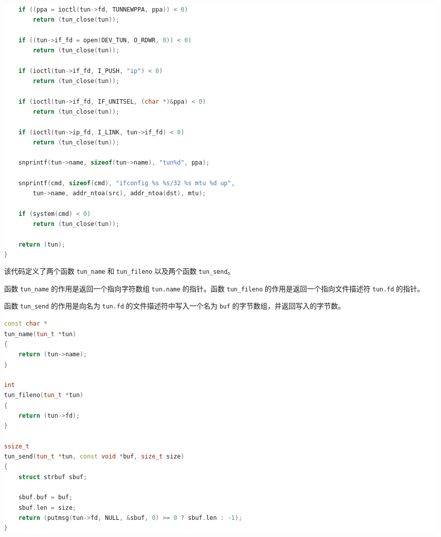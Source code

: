 ```cpp
	if ((ppa = ioctl(tun->fd, TUNNEWPPA, ppa)) < 0)
		return (tun_close(tun));

	if ((tun->if_fd = open(DEV_TUN, O_RDWR, 0)) < 0)
		return (tun_close(tun));

	if (ioctl(tun->if_fd, I_PUSH, "ip") < 0)
		return (tun_close(tun));
	
	if (ioctl(tun->if_fd, IF_UNITSEL, (char *)&ppa) < 0)
		return (tun_close(tun));

	if (ioctl(tun->ip_fd, I_LINK, tun->if_fd) < 0)
		return (tun_close(tun));

	snprintf(tun->name, sizeof(tun->name), "tun%d", ppa);
	
	snprintf(cmd, sizeof(cmd), "ifconfig %s %s/32 %s mtu %d up",
	    tun->name, addr_ntoa(src), addr_ntoa(dst), mtu);
	
	if (system(cmd) < 0)
		return (tun_close(tun));
	
	return (tun);
}

```

该代码定义了两个函数 `tun_name` 和 `tun_fileno` 以及两个函数 `tun_send`。

函数 `tun_name` 的作用是返回一个指向字符数组 `tun.name` 的指针。函数 `tun_fileno` 的作用是返回一个指向文件描述符 `tun.fd` 的指针。

函数 `tun_send` 的作用是向名为 `tun.fd` 的文件描述符中写入一个名为 `buf` 的字节数组，并返回写入的字节数。


```cpp
const char *
tun_name(tun_t *tun)
{
	return (tun->name);
}

int
tun_fileno(tun_t *tun)
{
	return (tun->fd);
}

ssize_t
tun_send(tun_t *tun, const void *buf, size_t size)
{
	struct strbuf sbuf;

	sbuf.buf = buf;
	sbuf.len = size;
	return (putmsg(tun->fd, NULL, &sbuf, 0) >= 0 ? sbuf.len : -1);
}

```
